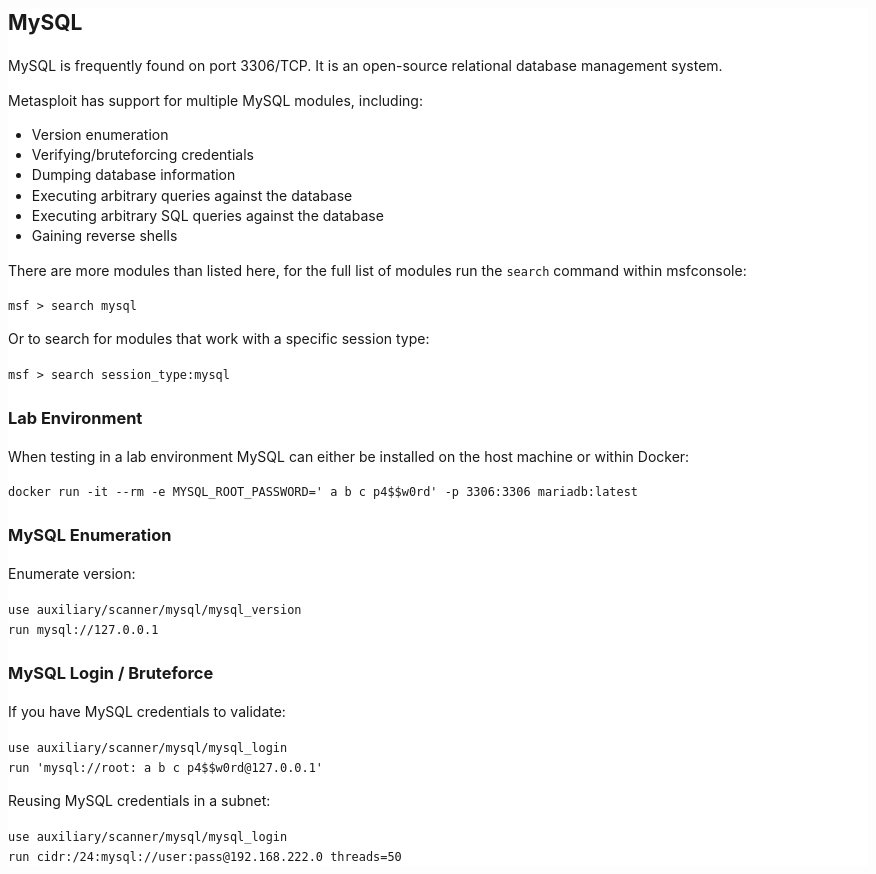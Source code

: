 ## MySQL

MySQL is frequently found on port 3306/TCP. It is an open-source relational database management system.

Metasploit has support for multiple MySQL modules, including:

- Version enumeration
- Verifying/bruteforcing credentials
- Dumping database information
- Executing arbitrary queries against the database
- Executing arbitrary SQL queries against the database
- Gaining reverse shells

There are more modules than listed here, for the full list of modules run the `search` command within msfconsole:

```msf
msf > search mysql
```

Or to search for modules that work with a specific session type:

```msf
msf > search session_type:mysql
```

### Lab Environment

When testing in a lab environment MySQL can either be installed on the host machine or within Docker:

```
docker run -it --rm -e MYSQL_ROOT_PASSWORD=' a b c p4$$w0rd' -p 3306:3306 mariadb:latest
```

### MySQL Enumeration

Enumerate version:

```
use auxiliary/scanner/mysql/mysql_version
run mysql://127.0.0.1
```

### MySQL Login / Bruteforce

If you have MySQL credentials to validate:

```
use auxiliary/scanner/mysql/mysql_login
run 'mysql://root: a b c p4$$w0rd@127.0.0.1'
```

Reusing MySQL credentials in a subnet:

```
use auxiliary/scanner/mysql/mysql_login
run cidr:/24:mysql://user:pass@192.168.222.0 threads=50
```
